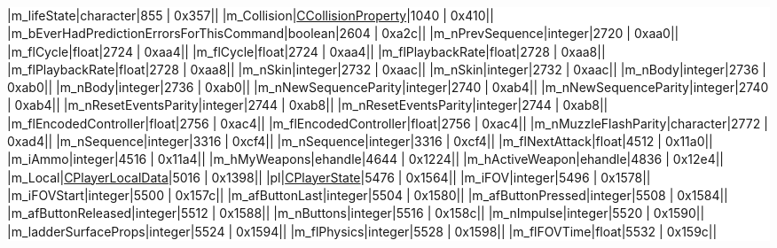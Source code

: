 |m_lifeState|character|855 \| 0x357||
|m_Collision|[CCollisionProperty](#CCollisionProperty)|1040 \| 0x410||
|m_bEverHadPredictionErrorsForThisCommand|boolean|2604 \| 0xa2c||
|m_nPrevSequence|integer|2720 \| 0xaa0||
|m_flCycle|float|2724 \| 0xaa4||
|m_flCycle|float|2724 \| 0xaa4||
|m_flPlaybackRate|float|2728 \| 0xaa8||
|m_flPlaybackRate|float|2728 \| 0xaa8||
|m_nSkin|integer|2732 \| 0xaac||
|m_nSkin|integer|2732 \| 0xaac||
|m_nBody|integer|2736 \| 0xab0||
|m_nBody|integer|2736 \| 0xab0||
|m_nNewSequenceParity|integer|2740 \| 0xab4||
|m_nNewSequenceParity|integer|2740 \| 0xab4||
|m_nResetEventsParity|integer|2744 \| 0xab8||
|m_nResetEventsParity|integer|2744 \| 0xab8||
|m_flEncodedController|float|2756 \| 0xac4||
|m_flEncodedController|float|2756 \| 0xac4||
|m_nMuzzleFlashParity|character|2772 \| 0xad4||
|m_nSequence|integer|3316 \| 0xcf4||
|m_nSequence|integer|3316 \| 0xcf4||
|m_flNextAttack|float|4512 \| 0x11a0||
|m_iAmmo|integer|4516 \| 0x11a4||
|m_hMyWeapons|ehandle|4644 \| 0x1224||
|m_hActiveWeapon|ehandle|4836 \| 0x12e4||
|m_Local|[CPlayerLocalData](#CPlayerLocalData)|5016 \| 0x1398||
|pl|[CPlayerState](#CPlayerState)|5476 \| 0x1564||
|m_iFOV|integer|5496 \| 0x1578||
|m_iFOVStart|integer|5500 \| 0x157c||
|m_afButtonLast|integer|5504 \| 0x1580||
|m_afButtonPressed|integer|5508 \| 0x1584||
|m_afButtonReleased|integer|5512 \| 0x1588||
|m_nButtons|integer|5516 \| 0x158c||
|m_nImpulse|integer|5520 \| 0x1590||
|m_ladderSurfaceProps|integer|5524 \| 0x1594||
|m_flPhysics|integer|5528 \| 0x1598||
|m_flFOVTime|float|5532 \| 0x159c||